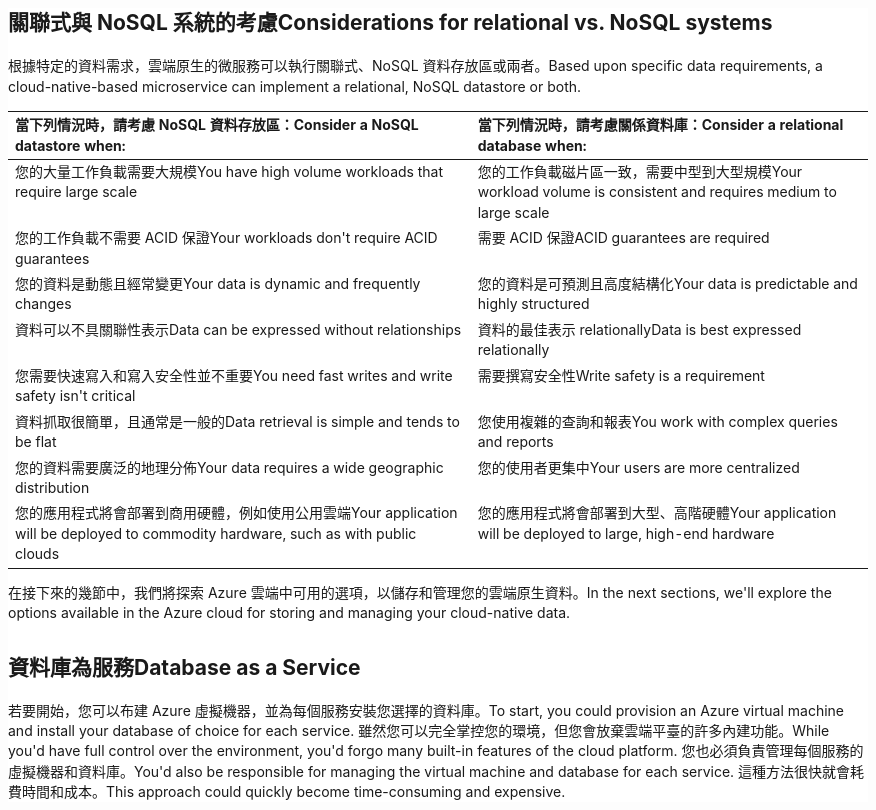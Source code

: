 ## <a name="considerations-for-relational-vs-nosql-systems"></a><span data-ttu-id="aadb9-184">關聯式與 NoSQL 系統的考慮</span><span class="sxs-lookup"><span data-stu-id="aadb9-184">Considerations for relational vs. NoSQL systems</span></span>

<span data-ttu-id="aadb9-185">根據特定的資料需求，雲端原生的微服務可以執行關聯式、NoSQL 資料存放區或兩者。</span><span class="sxs-lookup"><span data-stu-id="aadb9-185">Based upon specific data requirements, a cloud-native-based microservice can implement a relational, NoSQL datastore or both.</span></span>

|  <span data-ttu-id="aadb9-186">當下列情況時，請考慮 NoSQL 資料存放區：</span><span class="sxs-lookup"><span data-stu-id="aadb9-186">Consider a NoSQL datastore when:</span></span> | <span data-ttu-id="aadb9-187">當下列情況時，請考慮關係資料庫：</span><span class="sxs-lookup"><span data-stu-id="aadb9-187">Consider a relational database when:</span></span> |
| :-------- | :-------- |
| <span data-ttu-id="aadb9-188">您的大量工作負載需要大規模</span><span class="sxs-lookup"><span data-stu-id="aadb9-188">You have high volume workloads that require large scale</span></span> | <span data-ttu-id="aadb9-189">您的工作負載磁片區一致，需要中型到大型規模</span><span class="sxs-lookup"><span data-stu-id="aadb9-189">Your workload volume is consistent and requires medium to large scale</span></span> |
| <span data-ttu-id="aadb9-190">您的工作負載不需要 ACID 保證</span><span class="sxs-lookup"><span data-stu-id="aadb9-190">Your workloads don't require ACID guarantees</span></span> |  <span data-ttu-id="aadb9-191">需要 ACID 保證</span><span class="sxs-lookup"><span data-stu-id="aadb9-191">ACID guarantees are required</span></span> |
| <span data-ttu-id="aadb9-192">您的資料是動態且經常變更</span><span class="sxs-lookup"><span data-stu-id="aadb9-192">Your data is dynamic and frequently changes</span></span> | <span data-ttu-id="aadb9-193">您的資料是可預測且高度結構化</span><span class="sxs-lookup"><span data-stu-id="aadb9-193">Your data is predictable and highly structured</span></span> |
| <span data-ttu-id="aadb9-194">資料可以不具關聯性表示</span><span class="sxs-lookup"><span data-stu-id="aadb9-194">Data can be expressed without relationships</span></span> | <span data-ttu-id="aadb9-195">資料的最佳表示 relationally</span><span class="sxs-lookup"><span data-stu-id="aadb9-195">Data is best expressed relationally</span></span> |  
| <span data-ttu-id="aadb9-196">您需要快速寫入和寫入安全性並不重要</span><span class="sxs-lookup"><span data-stu-id="aadb9-196">You need fast writes and write safety isn't critical</span></span> | <span data-ttu-id="aadb9-197">需要撰寫安全性</span><span class="sxs-lookup"><span data-stu-id="aadb9-197">Write safety is a requirement</span></span> |  
| <span data-ttu-id="aadb9-198">資料抓取很簡單，且通常是一般的</span><span class="sxs-lookup"><span data-stu-id="aadb9-198">Data retrieval is simple and tends to be flat</span></span> | <span data-ttu-id="aadb9-199">您使用複雜的查詢和報表</span><span class="sxs-lookup"><span data-stu-id="aadb9-199">You work with complex queries and reports</span></span>|
| <span data-ttu-id="aadb9-200">您的資料需要廣泛的地理分佈</span><span class="sxs-lookup"><span data-stu-id="aadb9-200">Your data requires a wide geographic distribution</span></span> | <span data-ttu-id="aadb9-201">您的使用者更集中</span><span class="sxs-lookup"><span data-stu-id="aadb9-201">Your users are more centralized</span></span> |
| <span data-ttu-id="aadb9-202">您的應用程式將會部署到商用硬體，例如使用公用雲端</span><span class="sxs-lookup"><span data-stu-id="aadb9-202">Your application will be deployed to commodity hardware, such as with public clouds</span></span> | <span data-ttu-id="aadb9-203">您的應用程式將會部署到大型、高階硬體</span><span class="sxs-lookup"><span data-stu-id="aadb9-203">Your application will be deployed to large, high-end hardware</span></span> |

<span data-ttu-id="aadb9-204">在接下來的幾節中，我們將探索 Azure 雲端中可用的選項，以儲存和管理您的雲端原生資料。</span><span class="sxs-lookup"><span data-stu-id="aadb9-204">In the next sections, we'll explore the options available in the Azure cloud for storing and managing your cloud-native data.</span></span>

## <a name="database-as-a-service"></a><span data-ttu-id="aadb9-205">資料庫為服務</span><span class="sxs-lookup"><span data-stu-id="aadb9-205">Database as a Service</span></span>

<span data-ttu-id="aadb9-206">若要開始，您可以布建 Azure 虛擬機器，並為每個服務安裝您選擇的資料庫。</span><span class="sxs-lookup"><span data-stu-id="aadb9-206">To start, you could provision an Azure virtual machine and install your database of choice for each service.</span></span> <span data-ttu-id="aadb9-207">雖然您可以完全掌控您的環境，但您會放棄雲端平臺的許多內建功能。</span><span class="sxs-lookup"><span data-stu-id="aadb9-207">While you'd have full control over the environment, you'd forgo many built-in features of the cloud platform.</span></span> <span data-ttu-id="aadb9-208">您也必須負責管理每個服務的虛擬機器和資料庫。</span><span class="sxs-lookup"><span data-stu-id="aadb9-208">You'd also be responsible for managing the virtual machine and database for each service.</span></span> <span data-ttu-id="aadb9-209">這種方法很快就會耗費時間和成本。</span><span class="sxs-lookup"><span data-stu-id="aadb9-209">This approach could quickly become time-consuming and expensive.</span></span>
